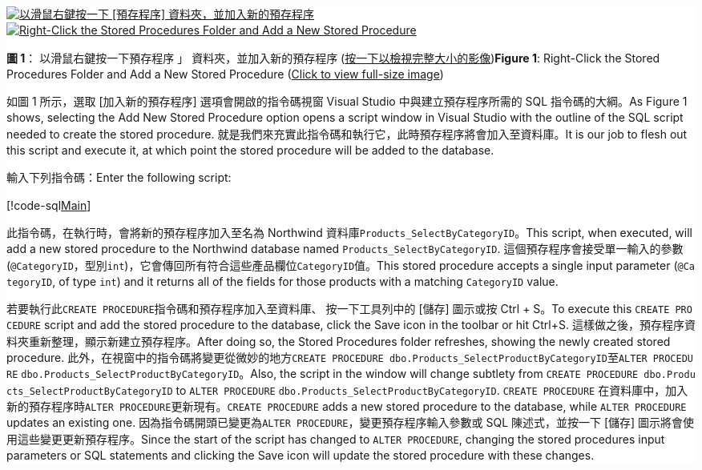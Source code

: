 
<span data-ttu-id="6a65a-127">[![以滑鼠右鍵按一下 [預存程序] 資料夾，並加入新的預存程序](using-existing-stored-procedures-for-the-typed-dataset-s-tableadapters-cs/_static/image2.png)](using-existing-stored-procedures-for-the-typed-dataset-s-tableadapters-cs/_static/image1.png)</span><span class="sxs-lookup"><span data-stu-id="6a65a-127">[![Right-Click the Stored Procedures Folder and Add a New Stored Procedure](using-existing-stored-procedures-for-the-typed-dataset-s-tableadapters-cs/_static/image2.png)](using-existing-stored-procedures-for-the-typed-dataset-s-tableadapters-cs/_static/image1.png)</span></span>

<span data-ttu-id="6a65a-128">**圖 1**： 以滑鼠右鍵按一下預存程序 」 資料夾，並加入新的預存程序 ([按一下以檢視完整大小的影像](using-existing-stored-procedures-for-the-typed-dataset-s-tableadapters-cs/_static/image3.png))</span><span class="sxs-lookup"><span data-stu-id="6a65a-128">**Figure 1**: Right-Click the Stored Procedures Folder and Add a New Stored Procedure ([Click to view full-size image](using-existing-stored-procedures-for-the-typed-dataset-s-tableadapters-cs/_static/image3.png))</span></span>


<span data-ttu-id="6a65a-129">如圖 1 所示，選取 [加入新的預存程序] 選項會開啟的指令碼視窗 Visual Studio 中與建立預存程序所需的 SQL 指令碼的大綱。</span><span class="sxs-lookup"><span data-stu-id="6a65a-129">As Figure 1 shows, selecting the Add New Stored Procedure option opens a script window in Visual Studio with the outline of the SQL script needed to create the stored procedure.</span></span> <span data-ttu-id="6a65a-130">就是我們來充實此指令碼和執行它，此時預存程序將會加入至資料庫。</span><span class="sxs-lookup"><span data-stu-id="6a65a-130">It is our job to flesh out this script and execute it, at which point the stored procedure will be added to the database.</span></span>

<span data-ttu-id="6a65a-131">輸入下列指令碼：</span><span class="sxs-lookup"><span data-stu-id="6a65a-131">Enter the following script:</span></span>


[!code-sql[Main](using-existing-stored-procedures-for-the-typed-dataset-s-tableadapters-cs/samples/sample1.sql)]

<span data-ttu-id="6a65a-132">此指令碼，在執行時，會將新的預存程序加入至名為 Northwind 資料庫`Products_SelectByCategoryID`。</span><span class="sxs-lookup"><span data-stu-id="6a65a-132">This script, when executed, will add a new stored procedure to the Northwind database named `Products_SelectByCategoryID`.</span></span> <span data-ttu-id="6a65a-133">這個預存程序會接受單一輸入的參數 (`@CategoryID`，型別`int`)，它會傳回所有符合這些產品欄位`CategoryID`值。</span><span class="sxs-lookup"><span data-stu-id="6a65a-133">This stored procedure accepts a single input parameter (`@CategoryID`, of type `int`) and it returns all of the fields for those products with a matching `CategoryID` value.</span></span>

<span data-ttu-id="6a65a-134">若要執行此`CREATE PROCEDURE`指令碼和預存程序加入至資料庫、 按一下工具列中的 [儲存] 圖示或按 Ctrl + S。</span><span class="sxs-lookup"><span data-stu-id="6a65a-134">To execute this `CREATE PROCEDURE` script and add the stored procedure to the database, click the Save icon in the toolbar or hit Ctrl+S.</span></span> <span data-ttu-id="6a65a-135">這樣做之後，預存程序資料夾重新整理，顯示新建立預存程序。</span><span class="sxs-lookup"><span data-stu-id="6a65a-135">After doing so, the Stored Procedures folder refreshes, showing the newly created stored procedure.</span></span> <span data-ttu-id="6a65a-136">此外，在視窗中的指令碼將變更從微妙的地方`CREATE PROCEDURE dbo.Products_SelectProductByCategoryID`至`ALTER PROCEDURE` `dbo.Products_SelectProductByCategoryID`。</span><span class="sxs-lookup"><span data-stu-id="6a65a-136">Also, the script in the window will change subtlety from `CREATE PROCEDURE dbo.Products_SelectProductByCategoryID` to `ALTER PROCEDURE` `dbo.Products_SelectProductByCategoryID`.</span></span> <span data-ttu-id="6a65a-137">`CREATE PROCEDURE` 在資料庫中，加入新的預存程序時`ALTER PROCEDURE`更新現有。</span><span class="sxs-lookup"><span data-stu-id="6a65a-137">`CREATE PROCEDURE` adds a new stored procedure to the database, while `ALTER PROCEDURE` updates an existing one.</span></span> <span data-ttu-id="6a65a-138">因為指令碼開頭已變更為`ALTER PROCEDURE`，變更預存程序輸入參數或 SQL 陳述式，並按一下 [儲存] 圖示將會使用這些變更更新預存程序。</span><span class="sxs-lookup"><span data-stu-id="6a65a-138">Since the start of the script has changed to `ALTER PROCEDURE`, changing the stored procedures input parameters or SQL statements and clicking the Save icon will update the stored procedure with these changes.</span></span>
